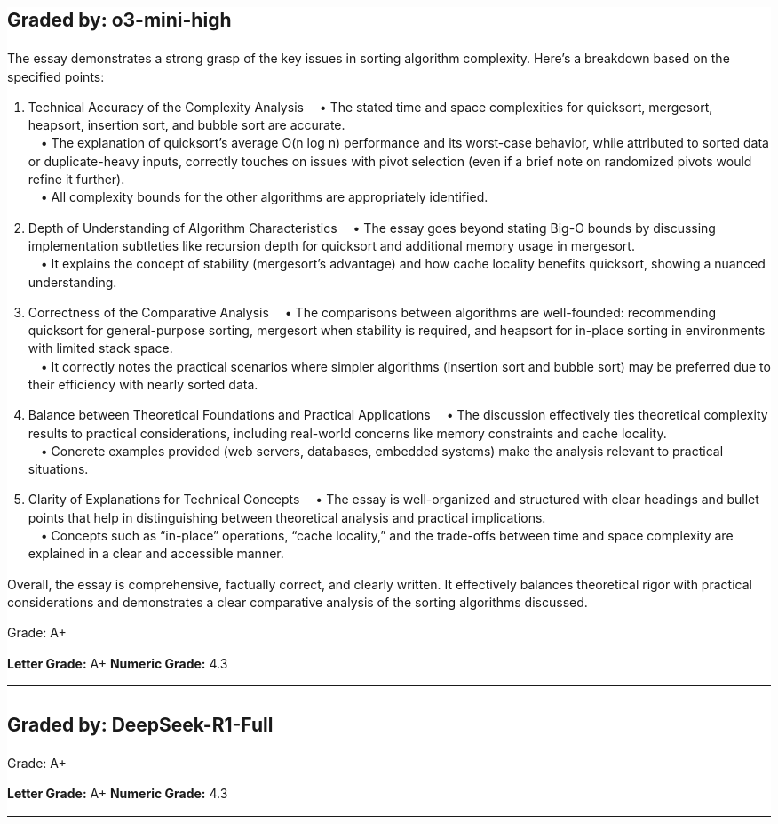## Graded by: o3-mini-high

The essay demonstrates a strong grasp of the key issues in sorting algorithm complexity. Here’s a breakdown based on the specified points:

1) Technical Accuracy of the Complexity Analysis
 • The stated time and space complexities for quicksort, mergesort, heapsort, insertion sort, and bubble sort are accurate.  
 • The explanation of quicksort’s average O(n log n) performance and its worst-case behavior, while attributed to sorted data or duplicate-heavy inputs, correctly touches on issues with pivot selection (even if a brief note on randomized pivots would refine it further).  
 • All complexity bounds for the other algorithms are appropriately identified.

2) Depth of Understanding of Algorithm Characteristics
 • The essay goes beyond stating Big-O bounds by discussing implementation subtleties like recursion depth for quicksort and additional memory usage in mergesort.  
 • It explains the concept of stability (mergesort’s advantage) and how cache locality benefits quicksort, showing a nuanced understanding.

3) Correctness of the Comparative Analysis
 • The comparisons between algorithms are well-founded: recommending quicksort for general-purpose sorting, mergesort when stability is required, and heapsort for in-place sorting in environments with limited stack space.  
 • It correctly notes the practical scenarios where simpler algorithms (insertion sort and bubble sort) may be preferred due to their efficiency with nearly sorted data.

4) Balance between Theoretical Foundations and Practical Applications
 • The discussion effectively ties theoretical complexity results to practical considerations, including real-world concerns like memory constraints and cache locality.  
 • Concrete examples provided (web servers, databases, embedded systems) make the analysis relevant to practical situations.

5) Clarity of Explanations for Technical Concepts
 • The essay is well-organized and structured with clear headings and bullet points that help in distinguishing between theoretical analysis and practical implications.  
 • Concepts such as “in-place” operations, “cache locality,” and the trade-offs between time and space complexity are explained in a clear and accessible manner.

Overall, the essay is comprehensive, factually correct, and clearly written. It effectively balances theoretical rigor with practical considerations and demonstrates a clear comparative analysis of the sorting algorithms discussed.

Grade: A+

**Letter Grade:** A+
**Numeric Grade:** 4.3

---

## Graded by: DeepSeek-R1-Full

Grade: A+

**Letter Grade:** A+
**Numeric Grade:** 4.3

---

